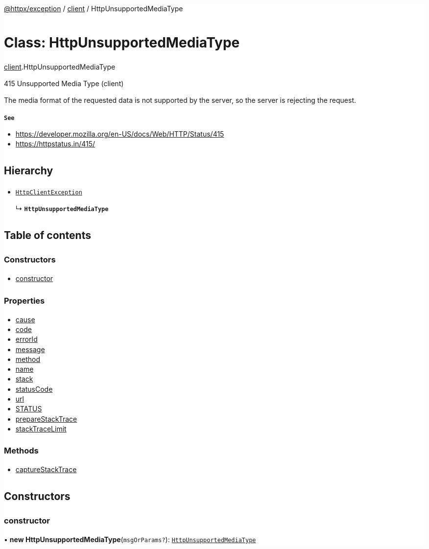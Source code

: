 [@httpx/exception](../README.md) / [client](../modules/client.md) / HttpUnsupportedMediaType

# Class: HttpUnsupportedMediaType

[client](../modules/client.md).HttpUnsupportedMediaType

415 Unsupported Media Type (client)

The media format of the requested data is not supported by the server, so the server is rejecting the request.

**`See`**

- https://developer.mozilla.org/en-US/docs/Web/HTTP/Status/415
- https://httpstatus.in/415/

## Hierarchy

- [`HttpClientException`](base.HttpClientException.md)

  ↳ **`HttpUnsupportedMediaType`**

## Table of contents

### Constructors

- [constructor](client.HttpUnsupportedMediaType.md#constructor)

### Properties

- [cause](client.HttpUnsupportedMediaType.md#cause)
- [code](client.HttpUnsupportedMediaType.md#code)
- [errorId](client.HttpUnsupportedMediaType.md#errorid)
- [message](client.HttpUnsupportedMediaType.md#message)
- [method](client.HttpUnsupportedMediaType.md#method)
- [name](client.HttpUnsupportedMediaType.md#name)
- [stack](client.HttpUnsupportedMediaType.md#stack)
- [statusCode](client.HttpUnsupportedMediaType.md#statuscode)
- [url](client.HttpUnsupportedMediaType.md#url)
- [STATUS](client.HttpUnsupportedMediaType.md#status)
- [prepareStackTrace](client.HttpUnsupportedMediaType.md#preparestacktrace)
- [stackTraceLimit](client.HttpUnsupportedMediaType.md#stacktracelimit)

### Methods

- [captureStackTrace](client.HttpUnsupportedMediaType.md#capturestacktrace)

## Constructors

### constructor

• **new HttpUnsupportedMediaType**(`msgOrParams?`): [`HttpUnsupportedMediaType`](client.HttpUnsupportedMediaType.md)

